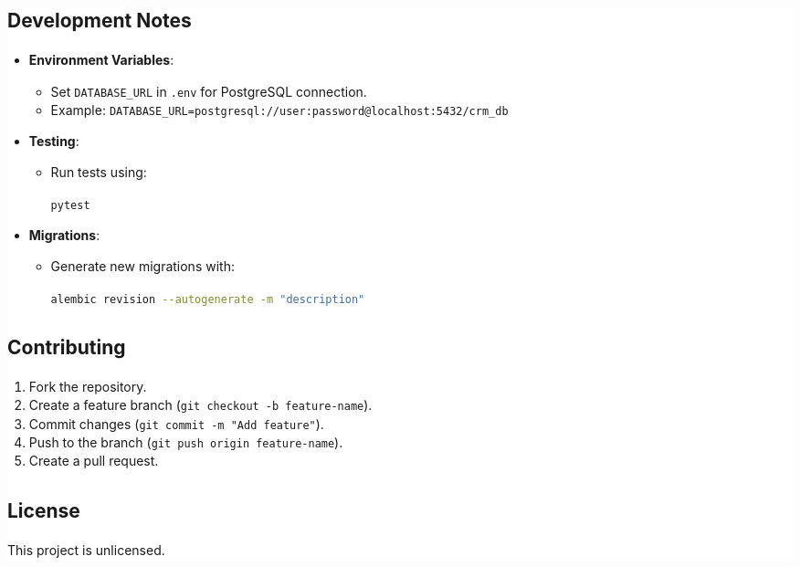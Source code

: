 ## Development Notes
- **Environment Variables**:
  - Set `DATABASE_URL` in `.env` for PostgreSQL connection.
  - Example: `DATABASE_URL=postgresql://user:password@localhost:5432/crm_db`

- **Testing**:
  - Run tests using:
    ```bash
    pytest
    ```

- **Migrations**:
  - Generate new migrations with:
    ```bash
    alembic revision --autogenerate -m "description"
    ```

## Contributing
1. Fork the repository.
2. Create a feature branch (`git checkout -b feature-name`).
3. Commit changes (`git commit -m "Add feature"`).
4. Push to the branch (`git push origin feature-name`).
5. Create a pull request.

## License
This project is unlicensed.
